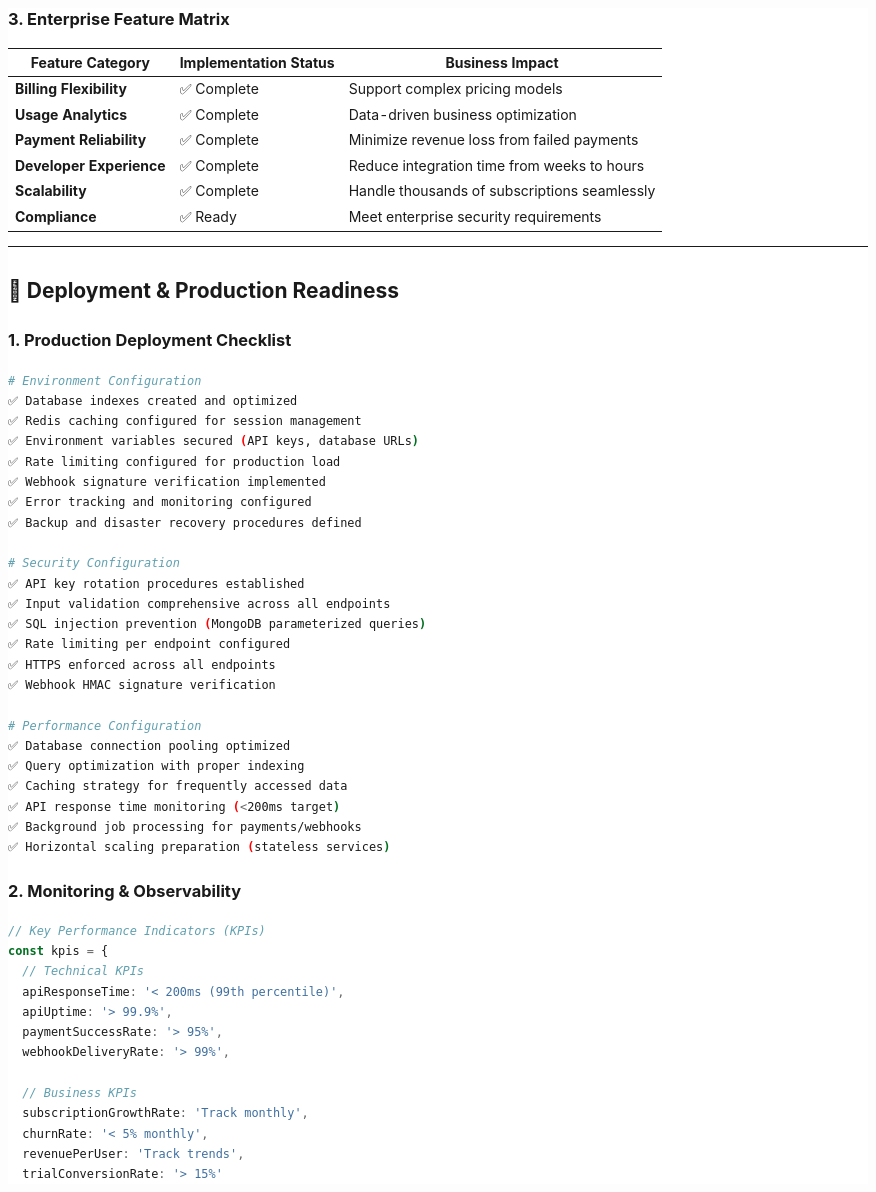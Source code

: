 ### **3. Enterprise Feature Matrix**

| Feature Category | Implementation Status | Business Impact |
|------------------|---------------------|-----------------|
| **Billing Flexibility** | ✅ Complete | Support complex pricing models |
| **Usage Analytics** | ✅ Complete | Data-driven business optimization |
| **Payment Reliability** | ✅ Complete | Minimize revenue loss from failed payments |
| **Developer Experience** | ✅ Complete | Reduce integration time from weeks to hours |
| **Scalability** | ✅ Complete | Handle thousands of subscriptions seamlessly |
| **Compliance** | ✅ Ready | Meet enterprise security requirements |

---

## 🚀 Deployment & Production Readiness

### **1. Production Deployment Checklist**

```bash
# Environment Configuration
✅ Database indexes created and optimized
✅ Redis caching configured for session management  
✅ Environment variables secured (API keys, database URLs)
✅ Rate limiting configured for production load
✅ Webhook signature verification implemented
✅ Error tracking and monitoring configured
✅ Backup and disaster recovery procedures defined

# Security Configuration
✅ API key rotation procedures established
✅ Input validation comprehensive across all endpoints
✅ SQL injection prevention (MongoDB parameterized queries)
✅ Rate limiting per endpoint configured
✅ HTTPS enforced across all endpoints
✅ Webhook HMAC signature verification

# Performance Configuration  
✅ Database connection pooling optimized
✅ Query optimization with proper indexing
✅ Caching strategy for frequently accessed data
✅ API response time monitoring (<200ms target)
✅ Background job processing for payments/webhooks
✅ Horizontal scaling preparation (stateless services)
```

### **2. Monitoring & Observability**

```typescript
// Key Performance Indicators (KPIs)
const kpis = {
  // Technical KPIs
  apiResponseTime: '< 200ms (99th percentile)',
  apiUptime: '> 99.9%',
  paymentSuccessRate: '> 95%', 
  webhookDeliveryRate: '> 99%',
  
  // Business KPIs
  subscriptionGrowthRate: 'Track monthly',
  churnRate: '< 5% monthly',
  revenuePerUser: 'Track trends',
  trialConversionRate: '> 15%'
```